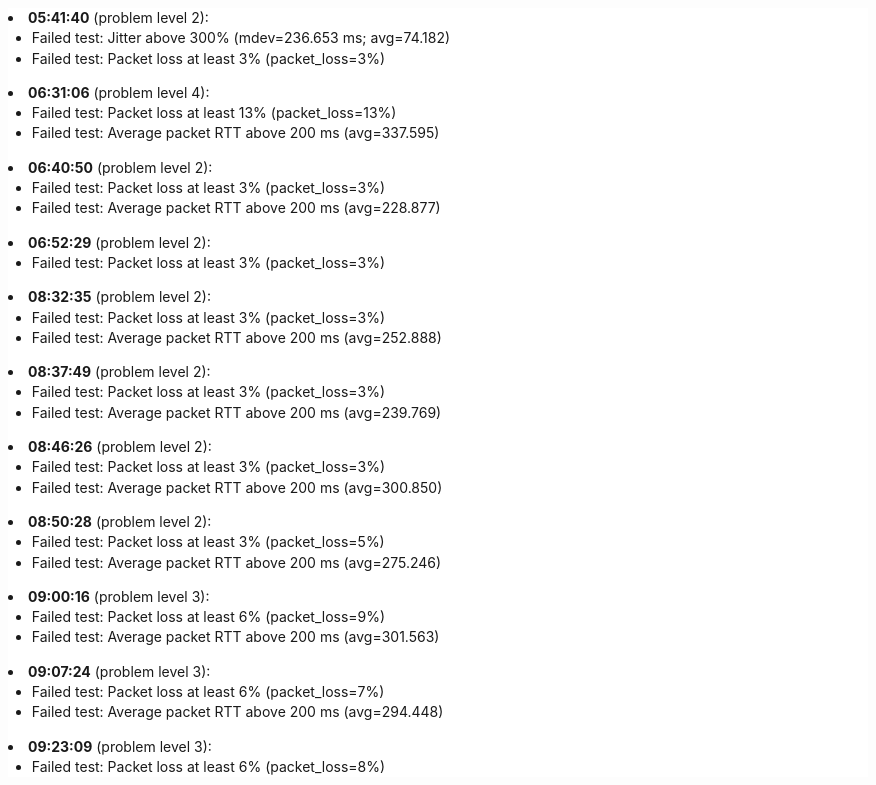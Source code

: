  </ul>
</li>
<li><strong>05:41:40</strong> (problem level 2):
 <ul>
  <li>Failed test: Jitter above 300% (mdev=236.653 ms; avg=74.182)</li>
  <li>Failed test: Packet loss at least 3% (packet_loss=3%)</li>
 </ul>
</li>
<li><strong>06:31:06</strong> (problem level 4):
 <ul>
  <li>Failed test: Packet loss at least 13% (packet_loss=13%)</li>
  <li>Failed test: Average packet RTT above 200 ms (avg=337.595)</li>
 </ul>
</li>
<li><strong>06:40:50</strong> (problem level 2):
 <ul>
  <li>Failed test: Packet loss at least 3% (packet_loss=3%)</li>
  <li>Failed test: Average packet RTT above 200 ms (avg=228.877)</li>
 </ul>
</li>
<li><strong>06:52:29</strong> (problem level 2):
 <ul>
  <li>Failed test: Packet loss at least 3% (packet_loss=3%)</li>
 </ul>
</li>
<li><strong>08:32:35</strong> (problem level 2):
 <ul>
  <li>Failed test: Packet loss at least 3% (packet_loss=3%)</li>
  <li>Failed test: Average packet RTT above 200 ms (avg=252.888)</li>
 </ul>
</li>
<li><strong>08:37:49</strong> (problem level 2):
 <ul>
  <li>Failed test: Packet loss at least 3% (packet_loss=3%)</li>
  <li>Failed test: Average packet RTT above 200 ms (avg=239.769)</li>
 </ul>
</li>
<li><strong>08:46:26</strong> (problem level 2):
 <ul>
  <li>Failed test: Packet loss at least 3% (packet_loss=3%)</li>
  <li>Failed test: Average packet RTT above 200 ms (avg=300.850)</li>
 </ul>
</li>
<li><strong>08:50:28</strong> (problem level 2):
 <ul>
  <li>Failed test: Packet loss at least 3% (packet_loss=5%)</li>
  <li>Failed test: Average packet RTT above 200 ms (avg=275.246)</li>
 </ul>
</li>
<li><strong>09:00:16</strong> (problem level 3):
 <ul>
  <li>Failed test: Packet loss at least 6% (packet_loss=9%)</li>
  <li>Failed test: Average packet RTT above 200 ms (avg=301.563)</li>
 </ul>
</li>
<li><strong>09:07:24</strong> (problem level 3):
 <ul>
  <li>Failed test: Packet loss at least 6% (packet_loss=7%)</li>
  <li>Failed test: Average packet RTT above 200 ms (avg=294.448)</li>
 </ul>
</li>
<li><strong>09:23:09</strong> (problem level 3):
 <ul>
  <li>Failed test: Packet loss at least 6% (packet_loss=8%)</li>